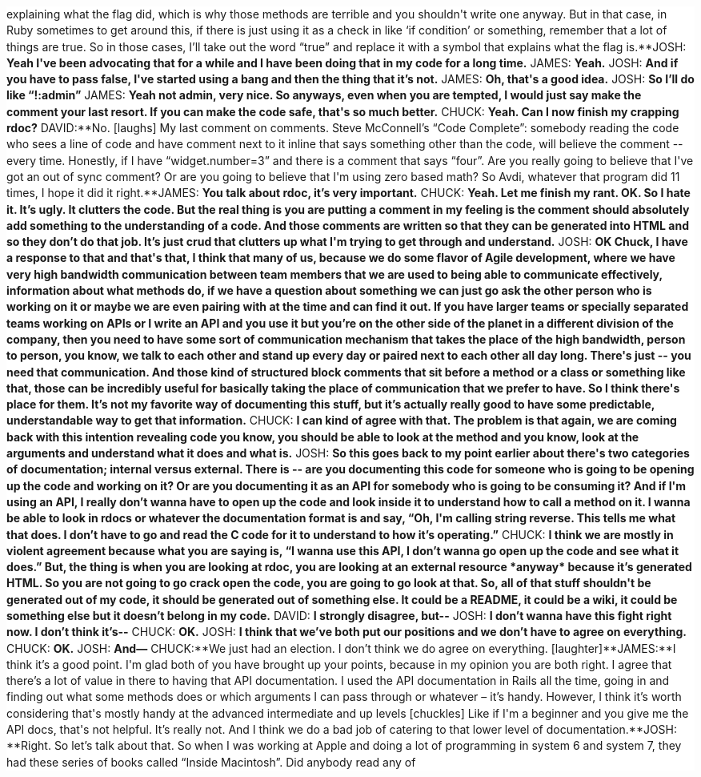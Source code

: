 explaining what the flag did, which is why those methods are terrible and you shouldn't write one anyway. But in that case, in Ruby sometimes to get around this, if there is just using it as a check in like ‘if condition’ or something, remember that a lot of things are true. So in those cases, I’ll take out the word “true” and replace it with a symbol that explains what the flag is.**JOSH: **Yeah I've been advocating that for a while and I have been doing that in my code for a long time.** JAMES: **Yeah.** JOSH: **And if you have to pass false, I've started using a bang and then the thing that it’s not.** JAMES: **Oh, that's a good idea.** JOSH: **So I’ll do like “!:admin”** JAMES: **Yeah not admin, very nice. So anyways, even when you are tempted, I would just say make the comment your last resort. If you can make the code safe, that's so much better.** CHUCK: **Yeah. Can I now finish my crapping rdoc?** DAVID:**No. [laughs] My last comment on comments. Steve McConnell’s “Code Complete”: somebody reading the code who sees a line of code and have comment next to it inline that says something other than the code, will believe the comment -- every time. Honestly, if I have “widget.number=3” and there is a comment that says “four”. Are you really going to believe that I've got an out of sync comment? Or are you going to believe that I'm using zero based math? So Avdi, whatever that program did 11 times, I hope it did it right.**JAMES: **You talk about rdoc, it’s very important.** CHUCK: **Yeah. Let me finish my rant. OK. So I hate it. It’s ugly. It clutters the code. But the real thing is you are putting a comment in my feeling is the comment should absolutely add something to the understanding of a code. And those comments are written so that they can be generated into HTML and so they don’t do that job. It’s just crud that clutters up what I'm trying to get through and understand.** JOSH: **OK Chuck, I have a response to that and that's that, I think that many of us, because we do some flavor of Agile development, where we have very high bandwidth communication between team members that we are used to being able to communicate effectively, information about what methods do, if we have a question about something we can just go ask the other person who is working on it or maybe we are even pairing with at the time and can find it out. If you have larger teams or specially separated teams working on APIs or I write an API and you use it but you’re on the other side of the planet in a different division of the company, then you need to have some sort of communication mechanism that takes the place of the high bandwidth, person to person, you know, we talk to each other and stand up every day or paired next to each other all day long. There's just -- you need that communication. And those kind of structured block comments that sit before a method or a class or something like that, those can be incredibly useful for basically taking the place of communication that we prefer to have. So I think there's place for them. It’s not my favorite way of documenting this stuff, but it’s actually really good to have some predictable, understandable way to get that information.** CHUCK: **I can kind of agree with that. The problem is that again, we are coming back with this intention revealing code you know, you should be able to look at the method and you know, look at the arguments and understand what it does and what is.** JOSH: **So this goes back to my point earlier about there's two categories of documentation; internal versus external. There is -- are you documenting this code for someone who is going to be opening up the code and working on it? Or are you documenting it as an API for somebody who is going to be consuming it? And if I'm using an API, I really don’t wanna have to open up the code and look inside it to understand how to call a method on it. I wanna be able to look in rdocs or whatever the documentation format is and say, “Oh, I'm calling string reverse. This tells me what that does. I don’t have to go and read the C code for it to understand to how it’s operating.”** CHUCK: **I think we are mostly in violent agreement because what you are saying is, “I wanna use this API, I don’t wanna go open up the code and see what it does.” But, the thing is when you are looking at rdoc, you are looking at an external resource \*anyway\* because it’s generated HTML. So you are not going to go crack open the code, you are going to go look at that. So, all of that stuff shouldn't be generated out of my code, it should be generated out of something else. It could be a README, it could be a wiki, it could be something else but it doesn’t belong in my code.** DAVID: **I strongly disagree, but--** JOSH: **I don’t wanna have this fight right now. I don’t think it’s--** CHUCK: **OK.** JOSH: **I think that we’ve both put our positions and we don’t have to agree on everything.** CHUCK: **OK.** JOSH: **And—** CHUCK:**We just had an election. I don’t think we do agree on everything. [laughter]**JAMES:**I think it’s a good point. I'm glad both of you have brought up your points, because in my opinion you are both right. I agree that there’s a lot of value in there to having that API documentation. I used the API documentation in Rails all the time, going in and finding out what some methods does or which arguments I can pass through or whatever – it’s handy. However, I think it’s worth considering that's mostly handy at the advanced intermediate and up levels [chuckles] Like if I'm a beginner and you give me the API docs, that's not helpful. It’s really not. And I think we do a bad job of catering to that lower level of documentation.**JOSH: **Right. So let’s talk about that. So when I was working at Apple and doing a lot of programming in system 6 and system 7, they had these series of books called “Inside Macintosh”. Did anybody read any of